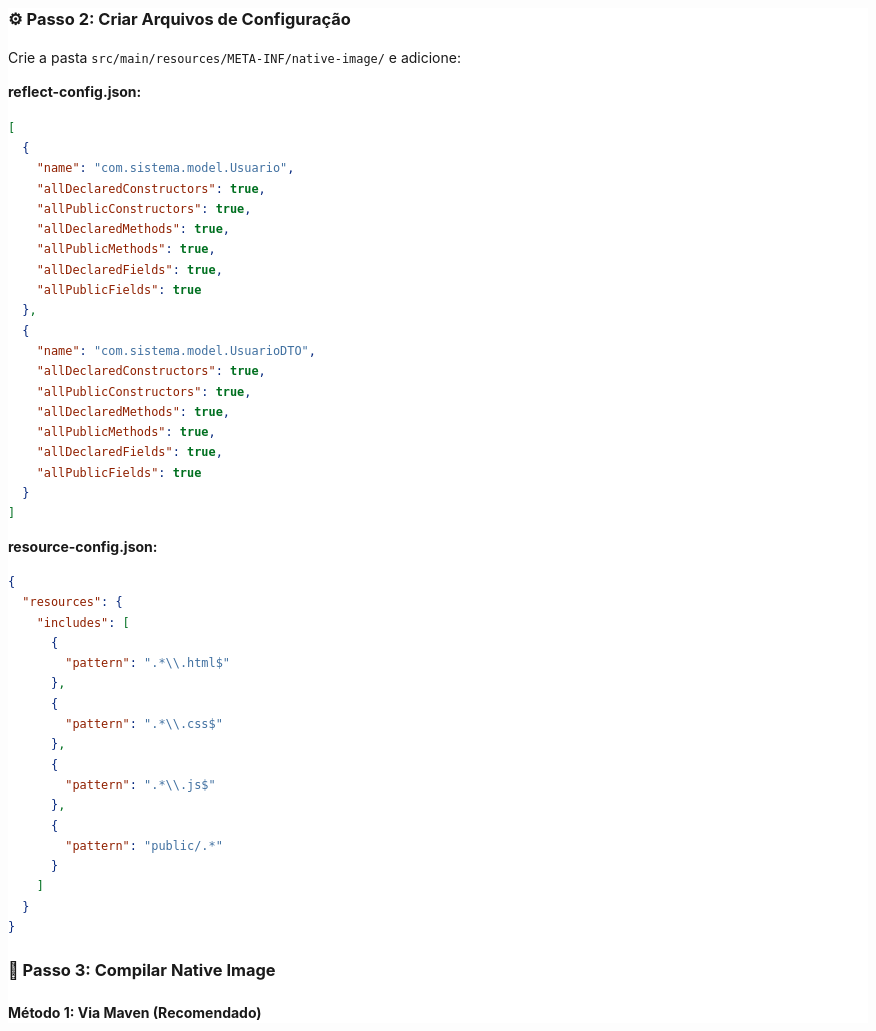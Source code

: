 ### ⚙️ Passo 2: Criar Arquivos de Configuração

Crie a pasta `src/main/resources/META-INF/native-image/` e adicione:

**reflect-config.json:**
```json
[
  {
    "name": "com.sistema.model.Usuario",
    "allDeclaredConstructors": true,
    "allPublicConstructors": true,
    "allDeclaredMethods": true,
    "allPublicMethods": true,
    "allDeclaredFields": true,
    "allPublicFields": true
  },
  {
    "name": "com.sistema.model.UsuarioDTO",
    "allDeclaredConstructors": true,
    "allPublicConstructors": true,
    "allDeclaredMethods": true,
    "allPublicMethods": true,
    "allDeclaredFields": true,
    "allPublicFields": true
  }
]
```

**resource-config.json:**
```json
{
  "resources": {
    "includes": [
      {
        "pattern": ".*\\.html$"
      },
      {
        "pattern": ".*\\.css$"
      },
      {
        "pattern": ".*\\.js$"
      },
      {
        "pattern": "public/.*"
      }
    ]
  }
}
```

### 🔨 Passo 3: Compilar Native Image

#### Método 1: Via Maven (Recomendado)

